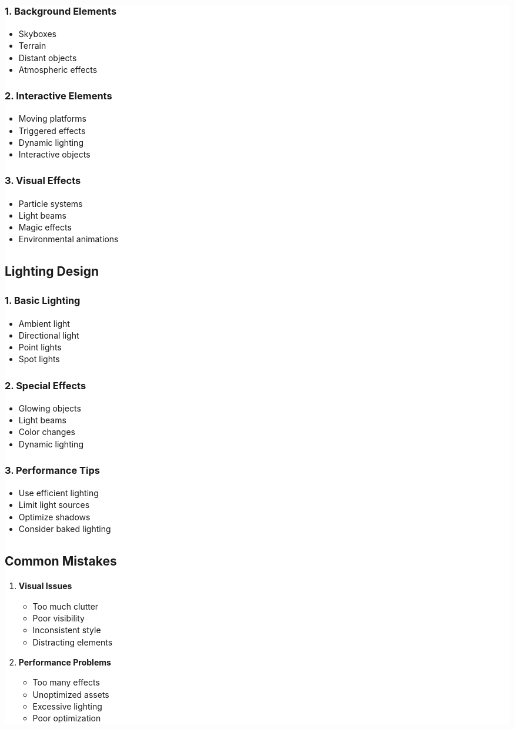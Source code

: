 ### 1. Background Elements
- Skyboxes
- Terrain
- Distant objects
- Atmospheric effects

### 2. Interactive Elements
- Moving platforms
- Triggered effects
- Dynamic lighting
- Interactive objects

### 3. Visual Effects
- Particle systems
- Light beams
- Magic effects
- Environmental animations

## Lighting Design

### 1. Basic Lighting
- Ambient light
- Directional light
- Point lights
- Spot lights

### 2. Special Effects
- Glowing objects
- Light beams
- Color changes
- Dynamic lighting

### 3. Performance Tips
- Use efficient lighting
- Limit light sources
- Optimize shadows
- Consider baked lighting

## Common Mistakes

1. **Visual Issues**
   - Too much clutter
   - Poor visibility
   - Inconsistent style
   - Distracting elements

2. **Performance Problems**
   - Too many effects
   - Unoptimized assets
   - Excessive lighting
   - Poor optimization
